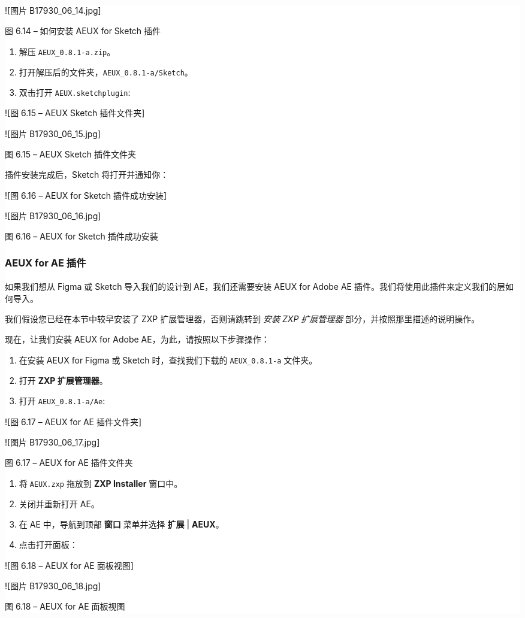 ![图片 B17930_06_14.jpg]

图 6.14 – 如何安装 AEUX for Sketch 插件

1.  解压 `AEUX_0.8.1-a.zip`。

1.  打开解压后的文件夹，`AEUX_0.8.1-a/Sketch`。

1.  双击打开 `AEUX.sketchplugin`:

![图 6.15 – AEUX Sketch 插件文件夹]

![图片 B17930_06_15.jpg]

图 6.15 – AEUX Sketch 插件文件夹

插件安装完成后，Sketch 将打开并通知你：

![图 6.16 – AEUX for Sketch 插件成功安装]

![图片 B17930_06_16.jpg]

图 6.16 – AEUX for Sketch 插件成功安装

### AEUX for AE 插件

如果我们想从 Figma 或 Sketch 导入我们的设计到 AE，我们还需要安装 AEUX for Adobe AE 插件。我们将使用此插件来定义我们的层如何导入。

我们假设您已经在本节中较早安装了 ZXP 扩展管理器，否则请跳转到 *安装 ZXP 扩展管理器* 部分，并按照那里描述的说明操作。

现在，让我们安装 AEUX for Adobe AE，为此，请按照以下步骤操作：

1.  在安装 AEUX for Figma 或 Sketch 时，查找我们下载的 `AEUX_0.8.1-a` 文件夹。

1.  打开 **ZXP 扩展管理器**。

1.  打开 `AEUX_0.8.1-a/Ae`:

![图 6.17 – AEUX for AE 插件文件夹]

![图片 B17930_06_17.jpg]

图 6.17 – AEUX for AE 插件文件夹

1.  将 `AEUX.zxp` 拖放到 **ZXP Installer** 窗口中。

1.  关闭并重新打开 AE。

1.  在 AE 中，导航到顶部 **窗口** 菜单并选择 **扩展** | **AEUX**。

1.  点击打开面板：

![图 6.18 – AEUX for AE 面板视图]

![图片 B17930_06_18.jpg]

图 6.18 – AEUX for AE 面板视图

